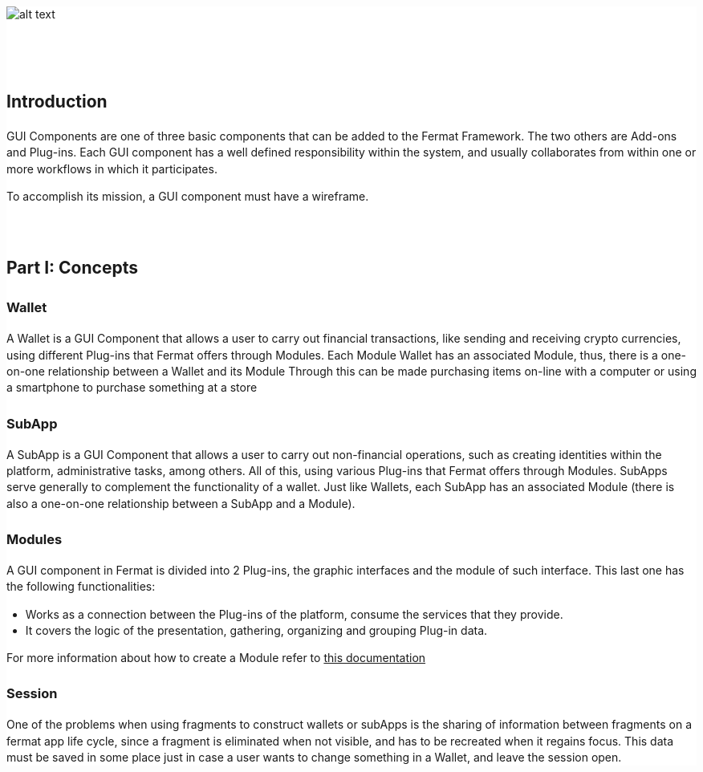 

![alt text](https://github.com/bitDubai/media-kit/blob/master/MediaKit/Fermat%20Branding/Fermat%20Logotype/Fermat_Logo_3D.png "Fermat Logo")

<br><br>

## Introduction

GUI Components are one of three basic components that can be added to the Fermat Framework. The two others are Add-ons and Plug-ins. Each GUI component has a well defined responsibility within the system, and usually collaborates from within one or more workflows in which it participates.  

To accomplish its mission, a GUI component must have a wireframe.

<br>

## Part I: Concepts

### Wallet

A Wallet is a GUI Component that allows a user to carry out financial transactions, like sending and receiving crypto currencies, using different Plug-ins that Fermat offers through Modules. Each Module Wallet has an associated Module, thus, there is a one-on-one relationship between a Wallet and its Module Through this can be made purchasing items on-line with a computer or using a smartphone to purchase something at a store

### SubApp

A SubApp is a GUI Component that allows a user to carry out non-financial operations, such as creating identities within the platform, administrative tasks, among others. All of this, using various Plug-ins that Fermat offers through Modules. SubApps serve generally to complement the functionality of a wallet. Just like Wallets, each SubApp has an associated Module (there is also a one-on-one relationship between a SubApp and a Module).

### Modules
 
A GUI component in Fermat is divided into 2 Plug-ins, the graphic interfaces and the module of such interface. This last one has the following functionalities:

- Works as a connection between the Plug-ins of the platform, consume the services that they provide.
- It covers the logic of the presentation, gathering, organizing and grouping Plug-in data.

For more information about how to create a Module refer to [this documentation](https://github.com/bitDubai/fermat/blob/master/README-PLUG-INS.md)




### Session

One of the problems when using fragments to construct wallets or subApps is the sharing of information between fragments on a fermat app life cycle, since a fragment is eliminated when not visible, and has to be recreated when it regains focus. This data must be saved in some place just in case a user wants to change something in a Wallet, and leave the session open. 
